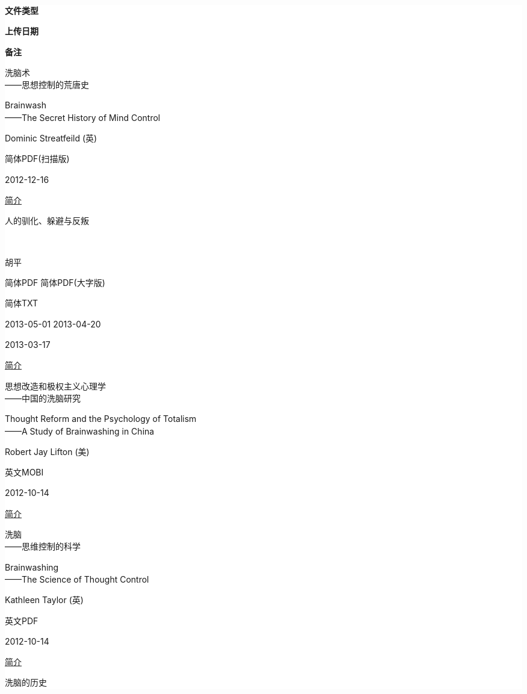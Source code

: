 **文件类型**

**上传日期**

**备注**

洗脑术  
——思想控制的荒唐史

Brainwash  
——The Secret History of Mind Control

Dominic Streatfeild (英)

简体PDF(扫描版)

2012-12-16

[简介](//goo.gl/IVkRk9)

人的驯化、躲避与反叛

 

胡平

简体PDF 简体PDF(大字版)

简体TXT

2013-05-01 2013-04-20

2013-03-17

[简介](//goo.gl/SUIR2g)

思想改造和极权主义心理学  
——中国的洗脑研究

Thought Reform and the Psychology of Totalism  
——A Study of Brainwashing in China

Robert Jay Lifton (美)

英文MOBI

2012-10-14

[简介](//goo.gl/9oyo6T)

洗脑  
——思维控制的科学

Brainwashing  
——The Science of Thought Control

Kathleen Taylor (英)

英文PDF

2012-10-14

[简介](//goo.gl/bOEcne)

洗脑的历史

